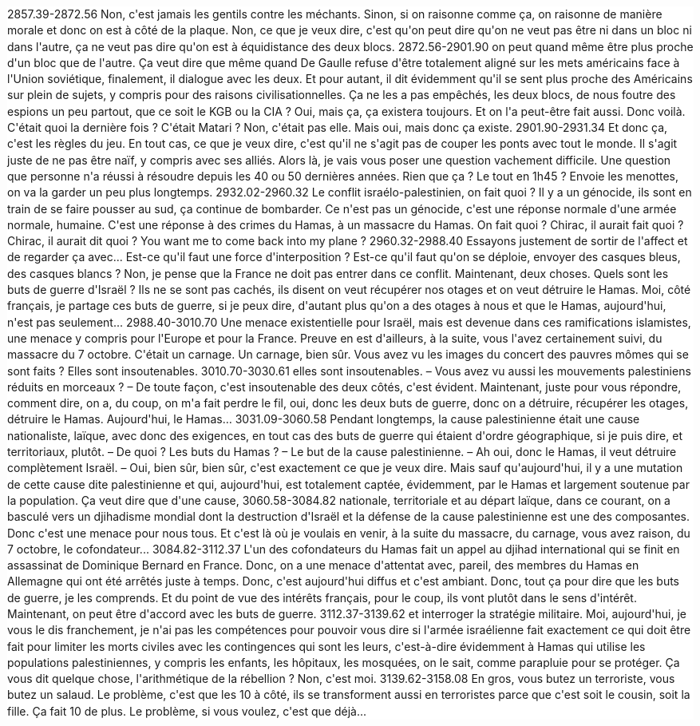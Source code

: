 2857.39-2872.56   Non, c'est jamais les gentils contre les méchants. Sinon, si on raisonne comme ça, on raisonne de manière morale et donc on est à côté de la plaque. Non, ce que je veux dire, c'est qu'on peut dire qu'on ne veut pas être ni dans un bloc ni dans l'autre, ça ne veut pas dire qu'on est à équidistance des deux blocs.
2872.56-2901.90   on peut quand même être plus proche d'un bloc que de l'autre. Ça veut dire que même quand De Gaulle refuse d'être totalement aligné sur les mets américains face à l'Union soviétique, finalement, il dialogue avec les deux. Et pour autant, il dit évidemment qu'il se sent plus proche des Américains sur plein de sujets, y compris pour des raisons civilisationnelles. Ça ne les a pas empêchés, les deux blocs, de nous foutre des espions un peu partout, que ce soit le KGB ou la CIA ? Oui, mais ça, ça existera toujours. Et on l'a peut-être fait aussi. Donc voilà. C'était quoi la dernière fois ? C'était Matari ? Non, c'était pas elle. Mais oui, mais donc ça existe.
2901.90-2931.34   Et donc ça, c'est les règles du jeu. En tout cas, ce que je veux dire, c'est qu'il ne s'agit pas de couper les ponts avec tout le monde. Il s'agit juste de ne pas être naïf, y compris avec ses alliés. Alors là, je vais vous poser une question vachement difficile. Une question que personne n'a réussi à résoudre depuis les 40 ou 50 dernières années. Rien que ça ? Le tout en 1h45 ? Envoie les menottes, on va la garder un peu plus longtemps.
2932.02-2960.32   Le conflit israélo-palestinien, on fait quoi ? Il y a un génocide, ils sont en train de se faire pousser au sud, ça continue de bombarder. Ce n'est pas un génocide, c'est une réponse normale d'une armée normale, humaine. C'est une réponse à des crimes du Hamas, à un massacre du Hamas. On fait quoi ? Chirac, il aurait fait quoi ? Chirac, il aurait dit quoi ? You want me to come back into my plane ?
2960.32-2988.40   Essayons justement de sortir de l'affect et de regarder ça avec... Est-ce qu'il faut une force d'interposition ? Est-ce qu'il faut qu'on se déploie, envoyer des casques bleus, des casques blancs ? Non, je pense que la France ne doit pas entrer dans ce conflit. Maintenant, deux choses. Quels sont les buts de guerre d'Israël ? Ils ne se sont pas cachés, ils disent on veut récupérer nos otages et on veut détruire le Hamas. Moi, côté français, je partage ces buts de guerre, si je peux dire, d'autant plus qu'on a des otages à nous et que le Hamas, aujourd'hui, n'est pas seulement...
2988.40-3010.70   Une menace existentielle pour Israël, mais est devenue dans ces ramifications islamistes, une menace y compris pour l'Europe et pour la France. Preuve en est d'ailleurs, à la suite, vous l'avez certainement suivi, du massacre du 7 octobre. C'était un carnage. Un carnage, bien sûr. Vous avez vu les images du concert des pauvres mômes qui se sont faits ? Elles sont insoutenables.
3010.70-3030.61   elles sont insoutenables. – Vous avez vu aussi les mouvements palestiniens réduits en morceaux ? – De toute façon, c'est insoutenable des deux côtés, c'est évident. Maintenant, juste pour vous répondre, comment dire, on a, du coup, on m'a fait perdre le fil, oui, donc les deux buts de guerre, donc on a détruire, récupérer les otages, détruire le Hamas. Aujourd'hui, le Hamas…
3031.09-3060.58   Pendant longtemps, la cause palestinienne était une cause nationaliste, laïque, avec donc des exigences, en tout cas des buts de guerre qui étaient d'ordre géographique, si je puis dire, et territoriaux, plutôt. – De quoi ? Les buts du Hamas ? – Le but de la cause palestinienne. – Ah oui, donc le Hamas, il veut détruire complètement Israël. – Oui, bien sûr, bien sûr, c'est exactement ce que je veux dire. Mais sauf qu'aujourd'hui, il y a une mutation de cette cause dite palestinienne et qui, aujourd'hui, est totalement captée, évidemment, par le Hamas et largement soutenue par la population. Ça veut dire que d'une cause,
3060.58-3084.82   nationale, territoriale et au départ laïque, dans ce courant, on a basculé vers un djihadisme mondial dont la destruction d'Israël et la défense de la cause palestinienne est une des composantes. Donc c'est une menace pour nous tous. Et c'est là où je voulais en venir, à la suite du massacre, du carnage, vous avez raison, du 7 octobre, le cofondateur...
3084.82-3112.37   L'un des cofondateurs du Hamas fait un appel au djihad international qui se finit en assassinat de Dominique Bernard en France. Donc, on a une menace d'attentat avec, pareil, des membres du Hamas en Allemagne qui ont été arrêtés juste à temps. Donc, c'est aujourd'hui diffus et c'est ambiant. Donc, tout ça pour dire que les buts de guerre, je les comprends. Et du point de vue des intérêts français, pour le coup, ils vont plutôt dans le sens d'intérêt. Maintenant, on peut être d'accord avec les buts de guerre.
3112.37-3139.62   et interroger la stratégie militaire. Moi, aujourd'hui, je vous le dis franchement, je n'ai pas les compétences pour pouvoir vous dire si l'armée israélienne fait exactement ce qui doit être fait pour limiter les morts civiles avec les contingences qui sont les leurs, c'est-à-dire évidemment à Hamas qui utilise les populations palestiniennes, y compris les enfants, les hôpitaux, les mosquées, on le sait, comme parapluie pour se protéger. Ça vous dit quelque chose, l'arithmétique de la rébellion ? Non, c'est moi.
3139.62-3158.08   En gros, vous butez un terroriste, vous butez un salaud. Le problème, c'est que les 10 à côté, ils se transforment aussi en terroristes parce que c'est soit le cousin, soit la fille. Ça fait 10 de plus. Le problème, si vous voulez, c'est que déjà...